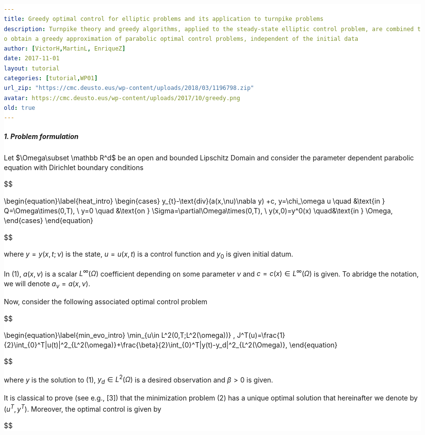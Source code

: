 ```yaml
---
title: Greedy optimal control for elliptic problems and its application to turnpike problems
description: Turnpike theory and greedy algorithms, applied to the steady-state elliptic control problem, are combined to obtain a greedy approximation of parabolic optimal control problems, independent of the initial data
author: [VictorH,MartinL, EnriqueZ]
date: 2017-11-01
layout: tutorial
categories: [tutorial,WP01]
url_zip: "https://cmc.deusto.eus/wp-content/uploads/2018/03/1196798.zip"
avatar: https://cmc.deusto.eus/wp-content/uploads/2017/10/greedy.png
old: true
---
```


<h5>1. Problem formulation</h5>
Let $\Omega\subset \mathbb R^d$ be an open and bounded Lipschitz Domain and consider the parameter dependent parabolic equation with Dirichlet boundary conditions 

$$

\begin{equation}\label{heat_intro}
\begin{cases}
y_{t}-\text{div}(a(x,\nu)\nabla y) +c\, y=\chi_\omega u \quad &\text{in } Q=\Omega\times(0,T), \\
y=0 \quad &\text{on } \Sigma=\partial\Omega\times(0,T), \\
y(x,0)=y^0(x) \quad&\text{in } \Omega,
\end{cases}
\end{equation}

$$

where $y=y(x,t;\nu)$ is the state, $u=u(x,t)$ is a control function and $y_0$ is given initial datum. 

In (1), $a(x,\nu)$ is a scalar $L^\infty(\Omega)$ coefficient depending on some parameter $\nu$ and $c=c(x)\in L^\infty(\Omega)$ is given. To abridge the notation, we will denote $a_\nu=a(x,\nu)$. 

Now, consider the following associated optimal control problem

$$

\begin{equation}\label{min_evo_intro}
\min_{u\in L^2(0,T;L^2(\omega))} \, J^T(u)=\frac{1}{2}\int_{0}^T|u(t)|^2_{L^2(\omega)}+\frac{\beta}{2}\int_{0}^T\|y(t)-y_d\|^2_{L^2(\Omega)},
\end{equation}

$$

where $y$ is the solution to (1), $y_d\in L^2(\Omega)$ is a desired observation and $\beta>0$ is given. 

It is classical to prove (see e.g., [3]) that the minimization problem (2) has a unique optimal solution that hereinafter we denote by  $(u^T,y^T)$. Moreover, the optimal control is given by 

$$
